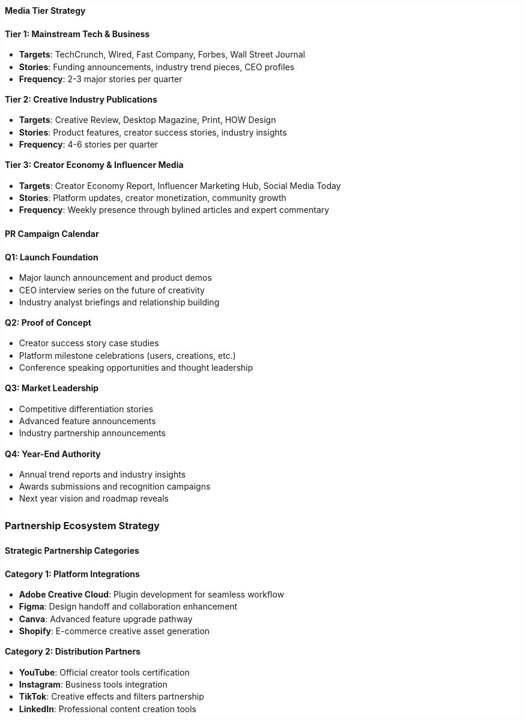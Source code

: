 #### Media Tier Strategy

**Tier 1: Mainstream Tech & Business**
- **Targets**: TechCrunch, Wired, Fast Company, Forbes, Wall Street Journal
- **Stories**: Funding announcements, industry trend pieces, CEO profiles
- **Frequency**: 2-3 major stories per quarter

**Tier 2: Creative Industry Publications**
- **Targets**: Creative Review, Desktop Magazine, Print, HOW Design
- **Stories**: Product features, creator success stories, industry insights  
- **Frequency**: 4-6 stories per quarter

**Tier 3: Creator Economy & Influencer Media**
- **Targets**: Creator Economy Report, Influencer Marketing Hub, Social Media Today
- **Stories**: Platform updates, creator monetization, community growth
- **Frequency**: Weekly presence through bylined articles and expert commentary

#### PR Campaign Calendar

**Q1: Launch Foundation**
- Major launch announcement and product demos
- CEO interview series on the future of creativity
- Industry analyst briefings and relationship building

**Q2: Proof of Concept**  
- Creator success story case studies
- Platform milestone celebrations (users, creations, etc.)
- Conference speaking opportunities and thought leadership

**Q3: Market Leadership**
- Competitive differentiation stories
- Advanced feature announcements
- Industry partnership announcements

**Q4: Year-End Authority**
- Annual trend reports and industry insights
- Awards submissions and recognition campaigns
- Next year vision and roadmap reveals

### Partnership Ecosystem Strategy

#### Strategic Partnership Categories

**Category 1: Platform Integrations**
- **Adobe Creative Cloud**: Plugin development for seamless workflow
- **Figma**: Design handoff and collaboration enhancement
- **Canva**: Advanced feature upgrade pathway
- **Shopify**: E-commerce creative asset generation

**Category 2: Distribution Partners**
- **YouTube**: Official creator tools certification
- **Instagram**: Business tools integration
- **TikTok**: Creative effects and filters partnership
- **LinkedIn**: Professional content creation tools
